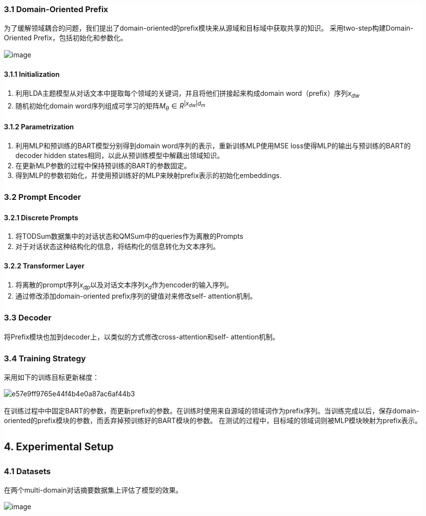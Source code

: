 
### 3.1 Domain-Oriented Prefix

为了缓解领域耦合的问题，我们提出了domain-oriented的prefix模块来从源域和目标域中获取共享的知识。
采用two-step构建Domain-Oriented Prefix，包括初始化和参数化。

![image](https://user-images.githubusercontent.com/47687248/165057725-487201b1-46da-45f1-88a0-b529f04d6bb5.png)


#### 3.1.1 Initialization

1.  利用LDA主题模型从对话文本中提取每个领域的关键词，并且将他们拼接起来构成domain word（prefix）序列$x_{dw}$
2.  随机初始化domain word序列组成可学习的矩阵$M_{\theta}\in R^{|x_{dw}|d_{m}}$

#### 3.1.2 Parametrization

1.  利用MLP和预训练的BART模型分别得到domain word序列的表示，重新训练MLP使用MSE loss使得MLP的输出与预训练的BART的decoder hidden states相同，以此从预训练模型中解藕出领域知识。
2.  在更新MLP参数的过程中保持预训练的BART的参数固定。
3.  得到MLP的参数初始化，并使用预训练好的MLP来映射prefix表示的初始化embeddings.

### 3.2 Prompt Encoder

#### 3.2.1 Discrete Prompts

1.  将TODSum数据集中的对话状态和QMSum中的queries作为离散的Prompts
2.  对于对话状态这种结构化的信息，将结构化的信息转化为文本序列。

#### 3.2.2 Transformer Layer

1.  将离散的prompt序列$x_{dp}$以及对话文本序列$x_{d}$作为encoder的输入序列。
2.  通过修改添加domain-oriented prefix序列的键值对来修改self- attention机制。

### 3.3 Decoder

将Prefix模块也加到decoder上，以类似的方式修改cross-attention和self- attention机制。

### 3.4 Training Strategy

采用如下的训练目标更新梯度：

<img width="805" alt="e57e9ff9765e44f4b4e0a87ac6af44b3" src="https://user-images.githubusercontent.com/47687248/165057976-c37eca89-bb9f-4c11-8b84-3fb21ba68e84.png">

在训练过程中中固定BART的参数，而更新prefix的参数。在训练时使用来自源域的领域词作为prefix序列。当训练完成以后，保存domain-oriented的prefix模块的参数，而丢弃掉预训练好的BART模块的参数。
在测试的过程中，目标域的领域词则被MLP模块映射为prefix表示。

## 4. Experimental Setup

### 4.1  Datasets

在两个multi-domain对话摘要数据集上评估了模型的效果。

![image](https://user-images.githubusercontent.com/47687248/165058127-321b66bc-711d-4f98-ac63-a45438f05462.png)
